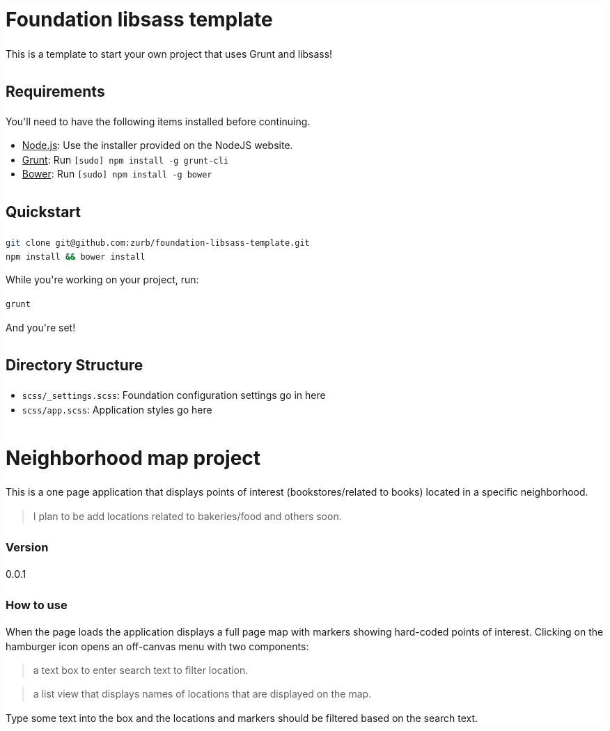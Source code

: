 # Foundation libsass template

This is a template to start your own project that uses Grunt and libsass!

## Requirements

You'll need to have the following items installed before continuing.

  * [Node.js](http://nodejs.org): Use the installer provided on the NodeJS website.
  * [Grunt](http://gruntjs.com/): Run `[sudo] npm install -g grunt-cli`
  * [Bower](http://bower.io): Run `[sudo] npm install -g bower`

## Quickstart

```bash
git clone git@github.com:zurb/foundation-libsass-template.git
npm install && bower install
```

While you're working on your project, run:

`grunt`

And you're set!

## Directory Structure

  * `scss/_settings.scss`: Foundation configuration settings go in here
  * `scss/app.scss`: Application styles go here



# Neighborhood map project

This is a one page application that displays points of interest (bookstores/related to books) located in a specific neighborhood.

> I plan to be add locations related to bakeries/food and others soon.

### Version
0.0.1


### How to use
When the page loads the application displays a full page map with markers showing hard-coded points of interest.
Clicking on the hamburger icon opens an off-canvas menu with two components:

> a text box to enter search text to filter location.

> a list view that displays names of locations that are displayed on the map.

Type some text into the box and the locations and markers should be filtered based on the search text.


[//]: # (These are reference links used in the body of this note and get stripped out when the markdown processor does its job. There is no need to format nicely because it shouldn't be seen. Thanks SO - http://stackoverflow.com/questions/4823468/store-comments-in-markdown-syntax)
   [dill]: <https://github.com/joemccann/dillinger>
   [git-repo-url]: <https://github.com/joemccann/dillinger.git>
   [john gruber]: <http://daringfireball.net>
   [@thomasfuchs]: <http://twitter.com/thomasfuchs>
   [df1]: <http://daringfireball.net/projects/markdown/>
   [marked]: <https://github.com/chjj/marked>
   [Ace Editor]: <http://ace.ajax.org>
   [node.js]: <http://nodejs.org>
   [Twitter Bootstrap]: <http://twitter.github.com/bootstrap/>
   [keymaster.js]: <https://github.com/madrobby/keymaster>
   [jQuery]: <http://jquery.com>
   [@tjholowaychuk]: <http://twitter.com/tjholowaychuk>
   [express]: <http://expressjs.com>
   [AngularJS]: <http://angularjs.org>
   [Gulp]: <http://gulpjs.com>
   [PlDb]: <https://github.com/joemccann/dillinger/tree/master/plugins/dropbox/README.md>
   [PlGh]:  <https://github.com/joemccann/dillinger/tree/master/plugins/github/README.md>
   [PlGd]: <https://github.com/joemccann/dillinger/tree/master/plugins/googledrive/README.md>
   [PlOd]: <https://github.com/joemccann/dillinger/tree/master/plugins/onedrive/README.md>